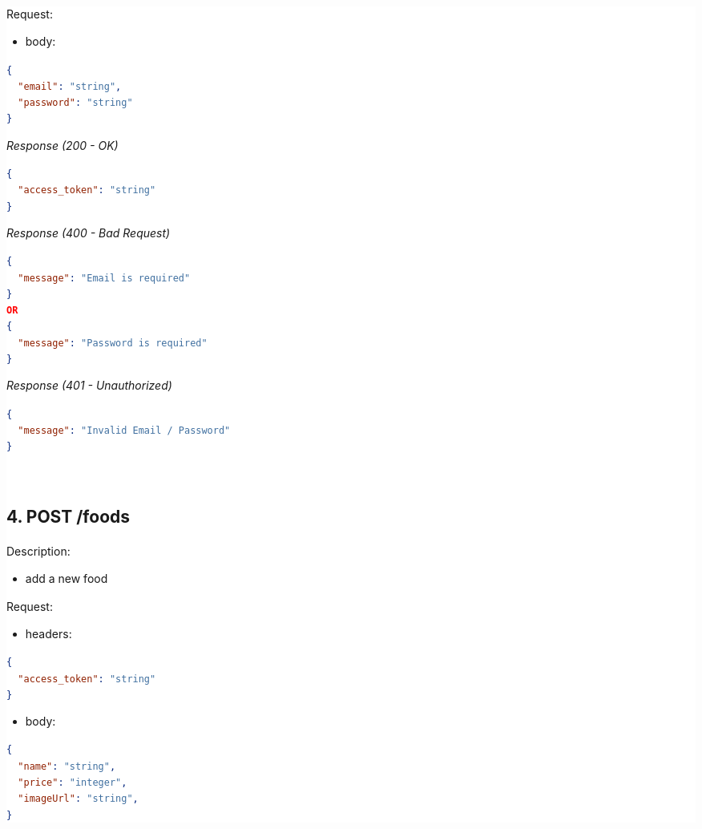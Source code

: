 Request:

- body:

```json
{
  "email": "string",
  "password": "string"
}
```

_Response (200 - OK)_

```json
{
  "access_token": "string"
}
```

_Response (400 - Bad Request)_

```json
{
  "message": "Email is required"
}
OR
{
  "message": "Password is required"
}
```

_Response (401 - Unauthorized)_

```json
{
  "message": "Invalid Email / Password"
}
```

&nbsp;

## 4. POST /foods
Description:
- add a new food

Request:

- headers: 

```json
{
  "access_token": "string"
}
```

- body:

```json
{
  "name": "string",
  "price": "integer",
  "imageUrl": "string",
}
```
